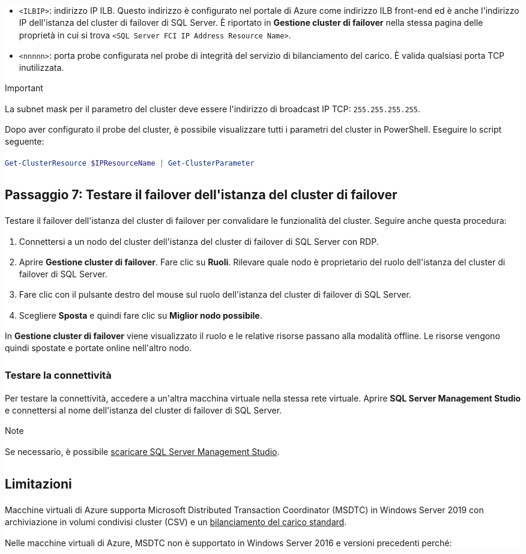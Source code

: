    - `<ILBIP>`: indirizzo IP ILB. Questo indirizzo è configurato nel portale di Azure come indirizzo ILB front-end ed è anche l'indirizzo IP dell'istanza del cluster di failover di SQL Server. È riportato in **Gestione cluster di failover** nella stessa pagina delle proprietà in cui si trova `<SQL Server FCI IP Address Resource Name>`.  

   - `<nnnnn>`: porta probe configurata nel probe di integrità del servizio di bilanciamento del carico. È valida qualsiasi porta TCP inutilizzata. 

>[!IMPORTANT]
>La subnet mask per il parametro del cluster deve essere l'indirizzo di broadcast IP TCP: `255.255.255.255`.

Dopo aver configurato il probe del cluster, è possibile visualizzare tutti i parametri del cluster in PowerShell. Eseguire lo script seguente:

   ```powershell
   Get-ClusterResource $IPResourceName | Get-ClusterParameter 
  ```

## <a name="step-7-test-fci-failover"></a>Passaggio 7: Testare il failover dell'istanza del cluster di failover

Testare il failover dell'istanza del cluster di failover per convalidare le funzionalità del cluster. Seguire anche questa procedura:

1. Connettersi a un nodo del cluster dell'istanza del cluster di failover di SQL Server con RDP.

1. Aprire **Gestione cluster di failover**. Fare clic su **Ruoli**. Rilevare quale nodo è proprietario del ruolo dell'istanza del cluster di failover di SQL Server.

1. Fare clic con il pulsante destro del mouse sul ruolo dell'istanza del cluster di failover di SQL Server.

1. Scegliere **Sposta** e quindi fare clic su **Miglior nodo possibile**.

In **Gestione cluster di failover** viene visualizzato il ruolo e le relative risorse passano alla modalità offline. Le risorse vengono quindi spostate e portate online nell'altro nodo.

### <a name="test-connectivity"></a>Testare la connettività

Per testare la connettività, accedere a un'altra macchina virtuale nella stessa rete virtuale. Aprire **SQL Server Management Studio** e connettersi al nome dell'istanza del cluster di failover di SQL Server.

>[!NOTE]
>Se necessario, è possibile [scaricare SQL Server Management Studio](https://msdn.microsoft.com/library/mt238290.aspx).

## <a name="limitations"></a>Limitazioni

Macchine virtuali di Azure supporta Microsoft Distributed Transaction Coordinator (MSDTC) in Windows Server 2019 con archiviazione in volumi condivisi cluster (CSV) e un [bilanciamento del carico standard](../../../load-balancer/load-balancer-standard-overview.md).

Nelle macchine virtuali di Azure, MSDTC non è supportato in Windows Server 2016 e versioni precedenti perché:
